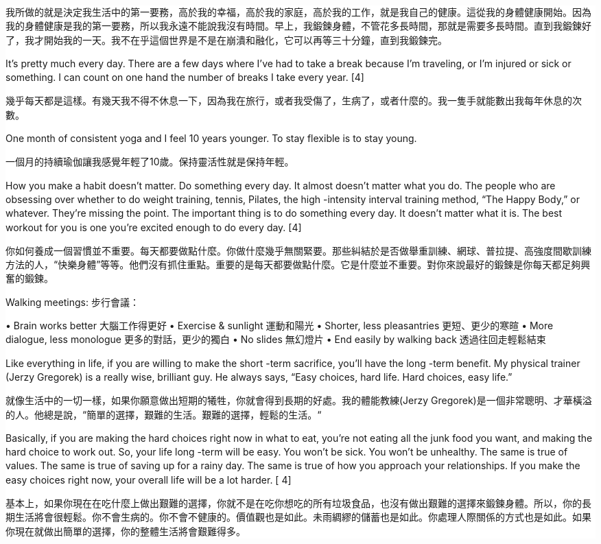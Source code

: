 我所做的就是決定我生活中的第一要務，高於我的幸福，高於我的家庭，高於我的工作，就是我自己的健康。這從我的身體健康開始。因為我的身體健康是我的第一要務，所以我永遠不能說我沒有時間。早上，我鍛鍊身體，不管花多長時間，那就是需要多長時間。直到我鍛鍊好了，我才開始我的一天。我不在乎這個世界是不是在崩潰和融化，它可以再等三十分鐘，直到我鍛鍊完。

It’s pretty much every day. There are a few days where I’ve had to take a break because I’m traveling, or I’m injured or sick or something. I can count on one hand the number of breaks I take every year. [4]

幾乎每天都是這樣。有幾天我不得不休息一下，因為我在旅行，或者我受傷了，生病了，或者什麼的。我一隻手就能數出我每年休息的次數。

One month of consistent yoga and I feel 10 years younger. To stay flexible is to stay young.

一個月的持續瑜伽讓我感覺年輕了10歲。保持靈活性就是保持年輕。

How you make a habit doesn’t matter. Do something every day. It almost doesn’t matter what you do. The people who are obsessing over whether to do weight training, tennis, Pilates, the high -intensity interval training method, “The Happy Body,” or whatever. They’re missing the point. The important thing is to do something every day. It doesn’t matter what it is. The best workout for you is one you’re excited enough to do every day. [4]

你如何養成一個習慣並不重要。每天都要做點什麼。你做什麼幾乎無關緊要。那些糾結於是否做舉重訓練、網球、普拉提、高強度間歇訓練方法的人，“快樂身體”等等。他們沒有抓住重點。重要的是每天都要做點什麼。它是什麼並不重要。對你來說最好的鍛鍊是你每天都足夠興奮的鍛鍊。

Walking meetings:
步行會議：

• Brain works better 大腦工作得更好
• Exercise & sunlight 運動和陽光
• Shorter, less pleasantries 更短、更少的寒暄
• More dialogue, less monologue 更多的對話，更少的獨白
• No slides 無幻燈片
• End easily by walking back 透過往回走輕鬆結束

Like everything in life, if you are willing to make the short -term sacrifice, you’ll have the long -term benefit. My physical trainer (Jerzy Gregorek) is a really wise, brilliant guy. He always says, “Easy choices, hard life. Hard choices, easy life.”

就像生活中的一切一樣，如果你願意做出短期的犧牲，你就會得到長期的好處。我的體能教練(Jerzy Gregorek)是一個非常聰明、才華橫溢的人。他總是說，“簡單的選擇，艱難的生活。艱難的選擇，輕鬆的生活。“

Basically, if you are making the hard choices right now in what to eat, you’re not eating all the junk food you want, and making the hard choice to work out. So, your life long -term will be easy. You won’t be sick. You won’t be unhealthy. The same is true of values. The same is true of saving up for a rainy day. The same is true of how you approach your relationships. If you make the easy choices right now, your overall life will be a lot harder. [ 4]

基本上，如果你現在在吃什麼上做出艱難的選擇，你就不是在吃你想吃的所有垃圾食品，也沒有做出艱難的選擇來鍛鍊身體。所以，你的長期生活將會很輕鬆。你不會生病的。你不會不健康的。價值觀也是如此。未雨綢繆的儲蓄也是如此。你處理人際關係的方式也是如此。如果你現在就做出簡單的選擇，你的整體生活將會艱難得多。
